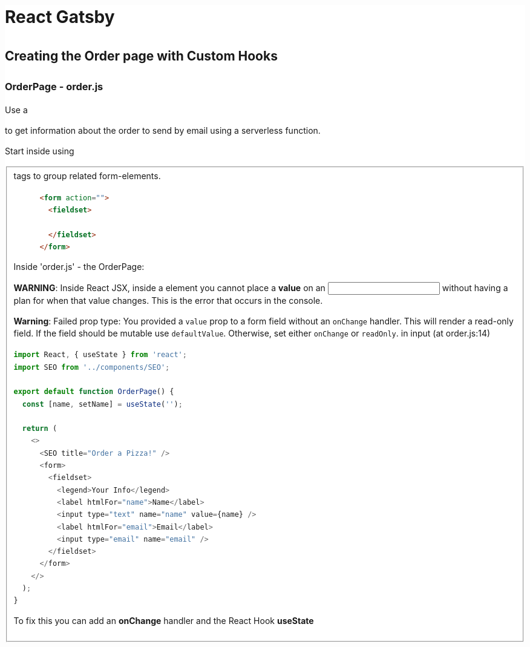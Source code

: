 # React Gatsby

## Creating the Order page with Custom Hooks

### OrderPage - order.js

Use a <form> to get information about the order to send by email using a serverless function.

Start inside <form> using <fieldset> tags to group related form-elements.

```html
      <form action="">
        <fieldset>
          
        </fieldset>
      </form>
```

Inside 'order.js' - the OrderPage:

**WARNING**: Inside React JSX, inside a <form> element you cannot place a **value** on an <input> without having a plan for when that value changes.  This is the error that occurs in the console.

**Warning**: Failed prop type: You provided a `value` prop to a form field without an `onChange` handler. This will render a read-only field. If the field should be mutable use `defaultValue`. Otherwise, set either `onChange` or `readOnly`.
    in input (at order.js:14)

```javascript
import React, { useState } from 'react';
import SEO from '../components/SEO';

export default function OrderPage() {
  const [name, setName] = useState('');

  return (
    <>
      <SEO title="Order a Pizza!" />
      <form>
        <fieldset>
          <legend>Your Info</legend>
          <label htmlFor="name">Name</label>
          <input type="text" name="name" value={name} />
          <label htmlFor="email">Email</label>
          <input type="email" name="email" />
        </fieldset>
      </form>
    </>
  );
}
```

To fix this you can add an **onChange** handler and the React Hook **useState**
